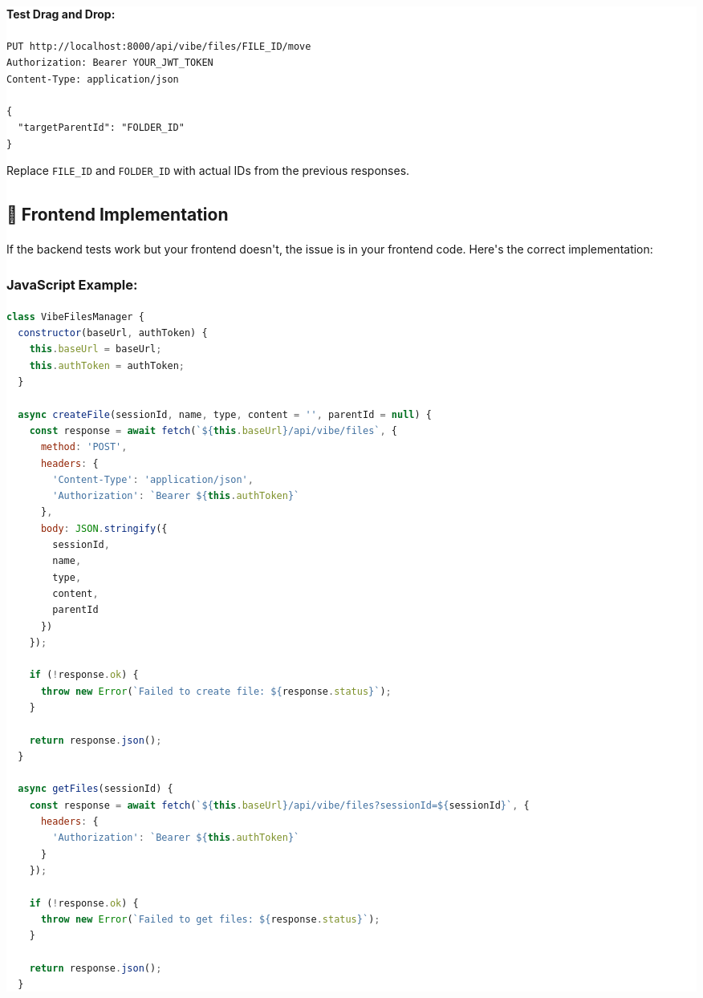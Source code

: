 #### Test Drag and Drop:
```
PUT http://localhost:8000/api/vibe/files/FILE_ID/move
Authorization: Bearer YOUR_JWT_TOKEN
Content-Type: application/json

{
  "targetParentId": "FOLDER_ID"
}
```

Replace `FILE_ID` and `FOLDER_ID` with actual IDs from the previous responses.

## 🎯 Frontend Implementation

If the backend tests work but your frontend doesn't, the issue is in your frontend code. Here's the correct implementation:

### **JavaScript Example:**

```javascript
class VibeFilesManager {
  constructor(baseUrl, authToken) {
    this.baseUrl = baseUrl;
    this.authToken = authToken;
  }

  async createFile(sessionId, name, type, content = '', parentId = null) {
    const response = await fetch(`${this.baseUrl}/api/vibe/files`, {
      method: 'POST',
      headers: {
        'Content-Type': 'application/json',
        'Authorization': `Bearer ${this.authToken}`
      },
      body: JSON.stringify({
        sessionId,
        name,
        type,
        content,
        parentId
      })
    });

    if (!response.ok) {
      throw new Error(`Failed to create file: ${response.status}`);
    }

    return response.json();
  }

  async getFiles(sessionId) {
    const response = await fetch(`${this.baseUrl}/api/vibe/files?sessionId=${sessionId}`, {
      headers: {
        'Authorization': `Bearer ${this.authToken}`
      }
    });

    if (!response.ok) {
      throw new Error(`Failed to get files: ${response.status}`);
    }

    return response.json();
  }

```
